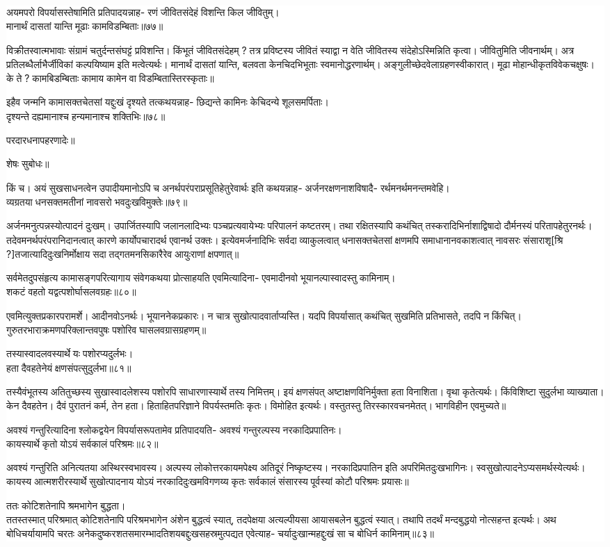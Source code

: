 अयमपरो विपर्यासस्तेषामिति प्रतिपादयन्नाह-
रणं जीवितसंदेहं विशन्ति किल जीवितुम्।  
मानार्थं दासतां यान्ति मूढाः कामविडम्बिताः॥७७॥

विक्रीतस्वात्मभावाः संग्रामं चतुर्दन्तसंघट्टं प्रविशन्ति। किंभूतं जीवितसंदेहम् ? तत्र प्रविष्टस्य जीवितं स्याद्वा न वेति जीवितस्य संदेहोऽस्मिन्निति कृत्वा। जीवितुमिति जीवनार्थम्। अत्र प्रतिलब्धैर्लाभैर्जीविकां कल्पयिष्याम इति मत्वेत्यर्थः। मानार्थं दासतां यान्ति, बलवता केनचिदभिभूताः स्वमानोद्धरणार्थम्। अङ्गुलीच्छेदवेलाग्रहणस्वीकारात्। मूढा मोहान्धीकृतविवेकचक्षुषः। के ते ? कामबिडम्बिताः कामाय कामेन वा विडम्बितास्तिरस्कृताः॥

इहैव जन्मनि कामासक्तचेतसां यद्दुःखं दृश्यते तत्कथयन्नाह-
छिद्यन्ते कामिनः केचिदन्ये शूलसमर्पिताः।  
दृश्यन्ते दह्यमानाश्च हन्यमानाश्च शक्तिभिः॥७८॥

परदारधनापहरणादेः॥

शेषः सुबोधः॥

किं च। अयं सुखसाधनत्वेन उपादीयमानोऽपि च अनर्थपरंपराप्रसूतिहेतुरेवार्थः इति कथयन्नाह-
अर्जनरक्षणनाशविषादै-
रर्थमनर्थमनन्तमवेहि।  
व्यग्रतया धनसक्तमतीनां 
नावसरो भवदुःखविमुक्तेः॥७९॥

अर्जनमनुत्पन्नस्योत्पादनं दुःखम्। उपार्जितस्यापि जलानलादिभ्यः पञ्चप्रत्यवायेभ्यः परिपालनं कष्टतरम्। तथा रक्षितस्यापि कथंचित् तस्करादिभिर्नाशाद्विषादो दौर्मनस्यं परितापहेतुरनर्थः। तदेवमनर्थपरंपरानिदानत्वात् कारणे कार्योपचारादर्थ एवानर्थ उक्तः। इत्येवमर्जनादिभिः सर्वदा व्याकुलत्वात् धनासक्तचेतसां क्षणमपि समाधानानवकाशत्वात् नावसरः संसाराशृ[श्रि ?]तजात्यादिदुःखनिर्मोक्षाय सदा तद्गतमनसिकारैरेव आयुःराणां क्षपणात्॥

सर्वमेतदुपसंहृत्य कामासङ्गपरित्यागाय संवेगकथया प्रोत्साहयति एवमित्यादिना-
एवमादीनवो भूयानल्पास्वादस्तु कामिनाम्।  
शकटं वहतो यद्वत्पशोर्घासलवग्रहः॥८०॥

एवमित्युक्तप्रकारपरामर्शे। आदीनवोऽनर्थः। भूयाननेकप्रकारः। न चात्र सुखोत्पादवार्ताप्यस्ति। यदपि विपर्यासात् कथंचित् सुखमिति प्रतिभासते, तदपि न किंचित्। गुरुतरभाराक्रमणपरिक्लान्तवपुषः पशोरिव घासलवग्रासग्रहणम्॥

तस्यास्वादलवस्यार्थे यः पशोरप्यदुर्लभः।  
हता दैवहतेनेयं क्षणसंपत्सुदुर्लभा॥८१॥

तस्यैवंभूतस्य अतितुच्छस्य सुखास्वादलेशस्य पशोरपि साधारणास्यार्थे तस्य निमित्तम्। इयं क्षणसंपत् अष्टाक्षणविनिर्मुक्ता हता विनाशिता। वृथा कृतेत्यर्थः। किंविशिष्टा सुदुर्लभा व्याख्याता। केन दैवहतेन। दैवं पुरातनं कर्म, तेन हता। हिताहितपरिज्ञाने विपर्यस्तमतिः कृतः। विमोहित इत्यर्थः। वस्तुतस्तु तिरस्कारवचनमेतत्। भागविहीन एवमुच्यते॥

अवश्यं गन्तुरित्यादिना श्लोकद्वयेन विपर्यासरूपतामेव प्रतिपादयति-
अवश्यं गन्तुरल्पस्य नरकादिप्रपातिनः।  
कायस्यार्थे कृतो योऽयं सर्वकालं परिश्रमः॥८२॥

अवश्यं गन्तुरिति अनित्यतया अस्थिरस्वभावस्य। अल्पस्य लोकोत्तरकायमपेक्ष्य अतिदूरं निष्कृष्टस्य। नरकादिप्रपातिन इति अपरिमितदुःखभागिनः। स्वसुखोत्पादनेऽप्यसमर्थस्येत्यर्थः। कायस्य आत्मशरीरस्यार्थे सुखोत्पादनाय योऽयं नरकादिदुःखमविगणय्य कृतः सर्वकालं संसारस्य पूर्वस्यां कोटौ परिश्रमः प्रयासः॥

ततः कोटिशतेनापि श्रमभागेन बुद्धता।  
ततस्तस्मात् परिश्रमात् कोटिशतेनापि परिश्रमभागेन अंशेन बुद्धत्वं स्यात्, तदपेक्षया अत्यल्पीयसा आयासबलेन बुद्धत्वं स्यात्। तथापि तदर्थं मन्दबुद्धयो नोत्सहन्त इत्यर्थः। अथ बोधिचर्यायामपि चरतः अनेकदुष्करशतसमारम्भादतिशयबद्दुःखसहस्रमुत्पद्यत एवेत्याह-
चर्यादुःखान्महद्दुःखं सा च बोधिर्न कामिनाम्॥८३॥
